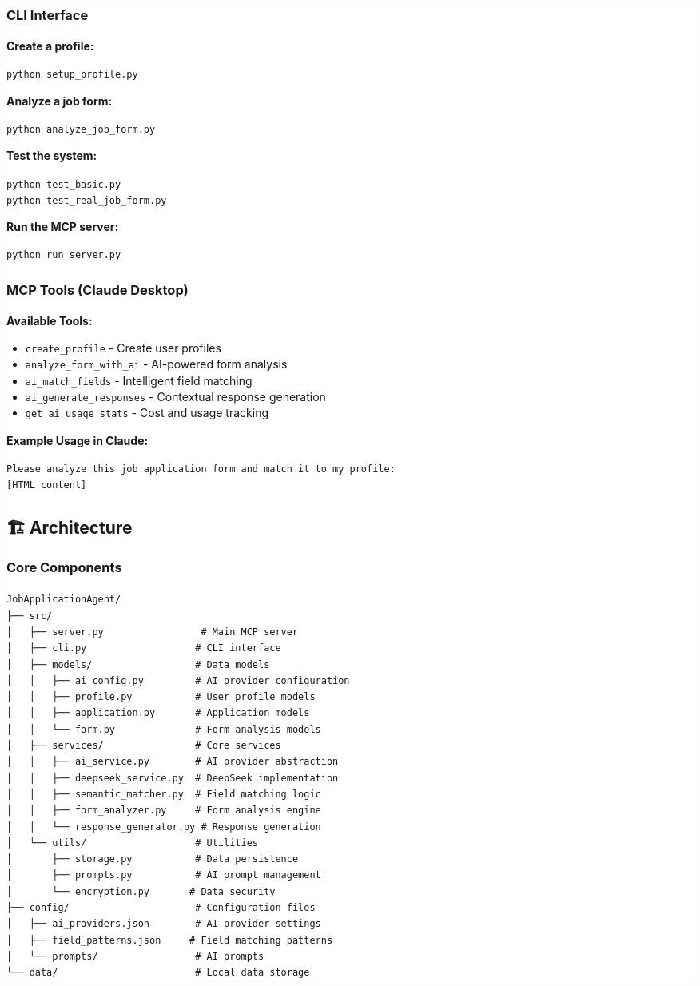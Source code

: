 ### CLI Interface

**Create a profile:**
```bash
python setup_profile.py
```

**Analyze a job form:**
```bash
python analyze_job_form.py
```

**Test the system:**
```bash
python test_basic.py
python test_real_job_form.py
```

**Run the MCP server:**
```bash
python run_server.py
```

### MCP Tools (Claude Desktop)

**Available Tools:**
- `create_profile` - Create user profiles
- `analyze_form_with_ai` - AI-powered form analysis
- `ai_match_fields` - Intelligent field matching
- `ai_generate_responses` - Contextual response generation
- `get_ai_usage_stats` - Cost and usage tracking

**Example Usage in Claude:**
```
Please analyze this job application form and match it to my profile:
[HTML content]
```

## 🏗 Architecture

### Core Components

```
JobApplicationAgent/
├── src/
│   ├── server.py                 # Main MCP server
│   ├── cli.py                   # CLI interface
│   ├── models/                  # Data models
│   │   ├── ai_config.py         # AI provider configuration
│   │   ├── profile.py           # User profile models
│   │   ├── application.py       # Application models
│   │   └── form.py              # Form analysis models
│   ├── services/                # Core services
│   │   ├── ai_service.py        # AI provider abstraction
│   │   ├── deepseek_service.py  # DeepSeek implementation
│   │   ├── semantic_matcher.py  # Field matching logic
│   │   ├── form_analyzer.py     # Form analysis engine
│   │   └── response_generator.py # Response generation
│   └── utils/                   # Utilities
│       ├── storage.py           # Data persistence
│       ├── prompts.py           # AI prompt management
│       └── encryption.py       # Data security
├── config/                      # Configuration files
│   ├── ai_providers.json        # AI provider settings
│   ├── field_patterns.json     # Field matching patterns
│   └── prompts/                 # AI prompts
└── data/                        # Local data storage
```